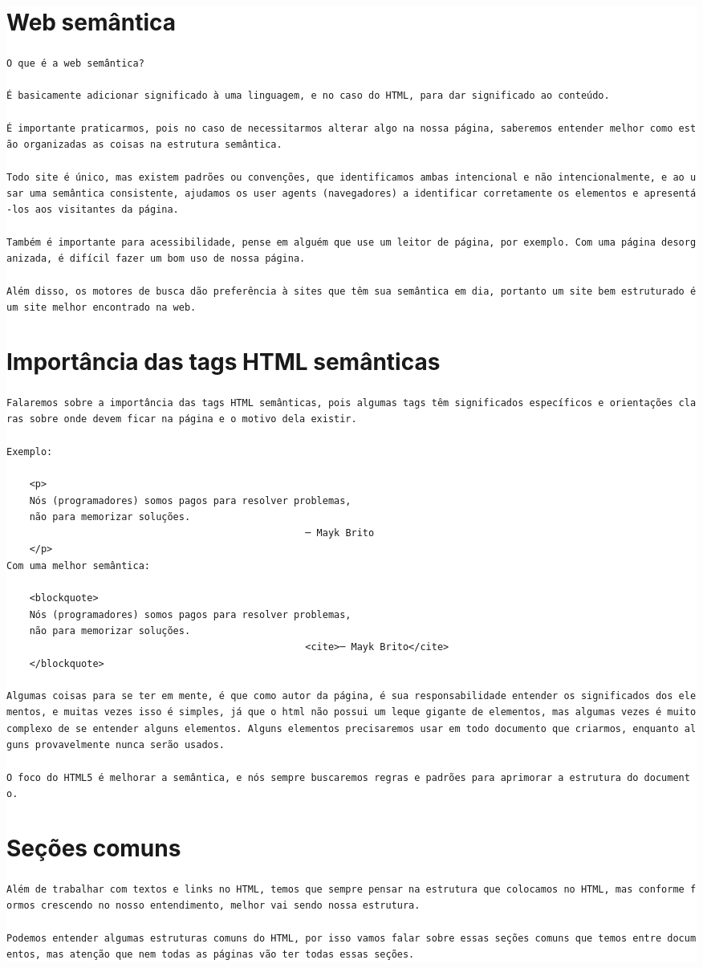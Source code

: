 # Web semântica
    O que é a web semântica?

    É basicamente adicionar significado à uma linguagem, e no caso do HTML, para dar significado ao conteúdo.

    É importante praticarmos, pois no caso de necessitarmos alterar algo na nossa página, saberemos entender melhor como estão organizadas as coisas na estrutura semântica.

    Todo site é único, mas existem padrões ou convenções, que identificamos ambas intencional e não intencionalmente, e ao usar uma semântica consistente, ajudamos os user agents (navegadores) a identificar corretamente os elementos e apresentá-los aos visitantes da página.

    Também é importante para acessibilidade, pense em alguém que use um leitor de página, por exemplo. Com uma página desorganizada, é difícil fazer um bom uso de nossa página.

    Além disso, os motores de busca dão preferência à sites que têm sua semântica em dia, portanto um site bem estruturado é um site melhor encontrado na web.

# Importância das tags HTML semânticas

    Falaremos sobre a importância das tags HTML semânticas, pois algumas tags têm significados específicos e orientações claras sobre onde devem ficar na página e o motivo dela existir.

    Exemplo:

        <p>
        Nós (programadores) somos pagos para resolver problemas,
        não para memorizar soluções.
                                                        ─ Mayk Brito
        </p>
    Com uma melhor semântica:

        <blockquote>
        Nós (programadores) somos pagos para resolver problemas,
        não para memorizar soluções.
                                                        <cite>─ Mayk Brito</cite>
        </blockquote>

    Algumas coisas para se ter em mente, é que como autor da página, é sua responsabilidade entender os significados dos elementos, e muitas vezes isso é simples, já que o html não possui um leque gigante de elementos, mas algumas vezes é muito complexo de se entender alguns elementos. Alguns elementos precisaremos usar em todo documento que criarmos, enquanto alguns provavelmente nunca serão usados.

    O foco do HTML5 é melhorar a semântica, e nós sempre buscaremos regras e padrões para aprimorar a estrutura do documento.

# Seções comuns

    Além de trabalhar com textos e links no HTML, temos que sempre pensar na estrutura que colocamos no HTML, mas conforme formos crescendo no nosso entendimento, melhor vai sendo nossa estrutura.

    Podemos entender algumas estruturas comuns do HTML, por isso vamos falar sobre essas seções comuns que temos entre documentos, mas atenção que nem todas as páginas vão ter todas essas seções.

